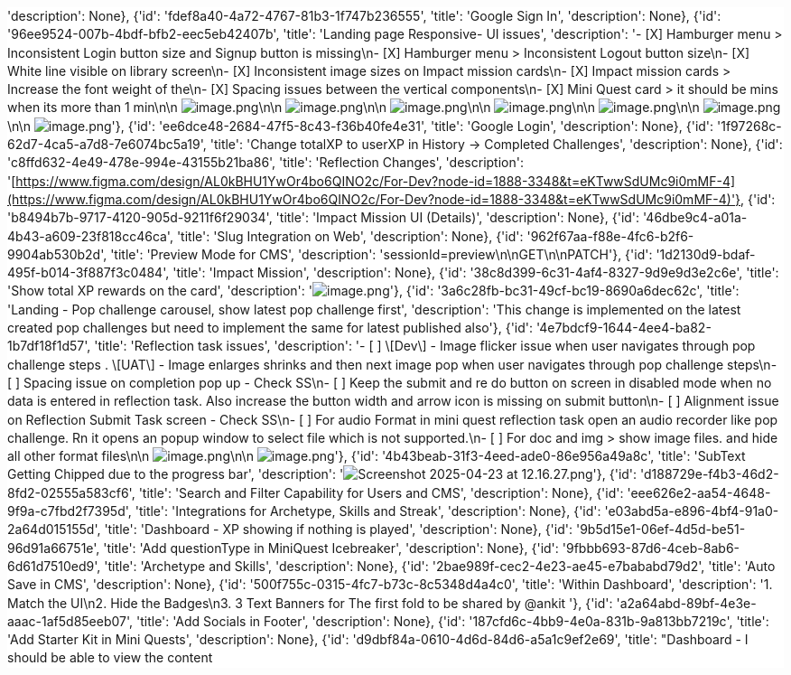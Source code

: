 'description': None}, {'id': 'fdef8a40-4a72-4767-81b3-1f747b236555', 'title': 'Google Sign In', 'description': None}, {'id': '96ee9524-007b-4bdf-bfb2-eec5eb42407b', 'title': 'Landing page Responsive- UI issues', 'description': '- [X] Hamburger menu > Inconsistent Login button size and Signup button is missing\n- [X] Hamburger menu > Inconsistent Logout button size\n- [X] White line visible on library screen\n- [X] Inconsistent image sizes on Impact mission cards\n- [X] Impact mission cards > Increase the font weight of the\n- [X] Spacing issues between the vertical components\n- [X] Mini Quest card > it should be mins when its more than 1 min\n\n  ![image.png](https://uploads.linear.app/03584bea-9ac0-4089-bbc6-943d56adbb73/aea84ce8-2f02-4008-90b7-11268c24aed0/3b06927b-a343-4846-bbab-8b927089736e)\n\n  ![image.png](https://uploads.linear.app/03584bea-9ac0-4089-bbc6-943d56adbb73/81b22159-9f37-48d7-adc6-da28daed469e/63e20e4a-2d54-470c-9441-fe96bef44693)\n\n  ![image.png](https://uploads.linear.app/03584bea-9ac0-4089-bbc6-943d56adbb73/44a81d52-407a-442f-94c4-aa8902ac9056/d8a4e110-e9f9-407c-bc2a-7928a113ab06)\n\n  ![image.png](https://uploads.linear.app/03584bea-9ac0-4089-bbc6-943d56adbb73/5299b5f0-74b0-410e-beb9-6691e6a9478f/689bd8cd-ac7d-4c71-baaa-4fac00927135)\n\n  ![image.png](https://uploads.linear.app/03584bea-9ac0-4089-bbc6-943d56adbb73/464400b4-456c-43ea-8f8b-a67941c40394/576b0c52-b5fe-41d7-bd68-c2cd1523b45c)\n\n  ![image.png](https://uploads.linear.app/03584bea-9ac0-4089-bbc6-943d56adbb73/e3fac5a7-41af-4cc7-b774-68dd53e6f60e/d33211b8-0d71-42ea-915c-af8782c8fe59)\n\n  ![image.png](https://uploads.linear.app/03584bea-9ac0-4089-bbc6-943d56adbb73/1097191c-1301-4f64-8ec0-4a4f20c3fe41/a4f05d97-17a8-4f9a-bd45-ddfc3fa9acca)'}, {'id': 'ee6dce48-2684-47f5-8c43-f36b40fe4e31', 'title': 'Google Login', 'description': None}, {'id': '1f97268c-62d7-4ca5-a7d8-7e6074bc5a19', 'title': 'Change totalXP to userXP in History -> Completed Challenges', 'description': None}, {'id': 'c8ffd632-4e49-478e-994e-43155b21ba86', 'title': 'Reflection Changes', 'description': '[https://www.figma.com/design/AL0kBHU1YwOr4bo6QINO2c/For-Dev?node-id=1888-3348&t=eKTwwSdUMc9i0mMF-4](https://www.figma.com/design/AL0kBHU1YwOr4bo6QINO2c/For-Dev?node-id=1888-3348&t=eKTwwSdUMc9i0mMF-4)'}, {'id': 'b8494b7b-9717-4120-905d-9211f6f29034', 'title': 'Impact Mission UI (Details)', 'description': None}, {'id': '46dbe9c4-a01a-4b43-a609-23f818cc46ca', 'title': 'Slug Integration on Web', 'description': None}, {'id': '962f67aa-f88e-4fc6-b2f6-9904ab530b2d', 'title': 'Preview Mode for CMS', 'description': 'sessionId=preview\n\nGET\n\nPATCH'}, {'id': '1d2130d9-bdaf-495f-b014-3f887f3c0484', 'title': 'Impact Mission', 'description': None}, {'id': '38c8d399-6c31-4af4-8327-9d9e9d3e2c6e', 'title': 'Show total XP rewards on the card', 'description': '![image.png](https://uploads.linear.app/03584bea-9ac0-4089-bbc6-943d56adbb73/f1322317-3ead-4d40-a55a-46b0e25c4915/5240dca3-93e8-49d8-a62c-d8db63b675b4)'}, {'id': '3a6c28fb-bc31-49cf-bc19-8690a6dec62c', 'title': 'Landing - Pop challenge carousel, show latest pop challenge first', 'description': 'This change is implemented on the latest created pop challenges but need to implement the same for  latest published also'}, {'id': '4e7bdcf9-1644-4ee4-ba82-1b7df18f1d57', 'title': 'Reflection task issues', 'description': '- [ ] \\[Dev\\] - Image flicker issue when user navigates through pop challenge steps . \\[UAT\\] - Image enlarges shrinks and then next image pop when user navigates through pop challenge steps\n- [ ] Spacing issue on completion pop up - Check SS\n- [ ] Keep the submit and re do button on screen in disabled mode when no data is entered in reflection task. Also increase the button width and arrow icon is missing on submit button\n- [ ] Alignment issue on Reflection Submit Task screen - Check SS\n- [ ] For audio Format in mini quest reflection task open an audio recorder like pop challenge. Rn it opens an popup window to select file which is not supported.\n- [ ] For doc and img  > show image files. and hide all other format files\n\n  ![image.png](https://uploads.linear.app/03584bea-9ac0-4089-bbc6-943d56adbb73/2dc9f093-fb08-484a-aebe-1c053de3a083/bc250c5e-77e9-43e5-babf-bc730169d0ad)\n\n  ![image.png](https://uploads.linear.app/03584bea-9ac0-4089-bbc6-943d56adbb73/b09cc78f-bf66-4862-8afc-a1f70d11d967/bcc73bee-d4cf-47c5-b2d9-40190b9763e4)'}, {'id': '4b43beab-31f3-4eed-ade0-86e956a49a8c', 'title': 'SubText Getting Chipped due to the progress bar', 'description': '![Screenshot 2025-04-23 at 12.16.27.png](https://uploads.linear.app/03584bea-9ac0-4089-bbc6-943d56adbb73/3903c9be-3395-4dbe-9650-2cc729d558b7/3a42e4d7-79ba-43b3-811e-c6ace97459e7)'}, {'id': 'd188729e-f4b3-46d2-8fd2-02555a583cf6', 'title': 'Search and Filter Capability for Users and CMS', 'description': None}, {'id': 'eee626e2-aa54-4648-9f9a-c7fbd2f7395d', 'title': 'Integrations for Archetype, Skills and Streak', 'description': None}, {'id': 'e03abd5a-e896-4bf4-91a0-2a64d015155d', 'title': 'Dashboard - XP showing if nothing is played', 'description': None}, {'id': '9b5d15e1-06ef-4d5d-be51-96d91a66751e', 'title': 'Add questionType in MiniQuest Icebreaker', 'description': None}, {'id': '9fbbb693-87d6-4ceb-8ab6-6d61d7510ed9', 'title': 'Archetype and Skills', 'description': None}, {'id': '2bae989f-cec2-4e23-ae45-e7bababd79d2', 'title': 'Auto Save in CMS', 'description': None}, {'id': '500f755c-0315-4fc7-b73c-8c5348d4a4c0', 'title': 'Within Dashboard', 'description': '1. Match the UI\n2. Hide the Badges\n3. 3 Text Banners for The first fold to be shared by @ankit '}, {'id': 'a2a64abd-89bf-4e3e-aaac-1af5d85eeb07', 'title': 'Add Socials in Footer', 'description': None}, {'id': '187cfd6c-4bb9-4e0a-831b-9a813bb7219c', 'title': 'Add Starter Kit in Mini Quests', 'description': None}, {'id': 'd9dbf84a-0610-4d6d-84d6-a5a1c9ef2e69', 'title': "Dashboard - I should be able to view the content